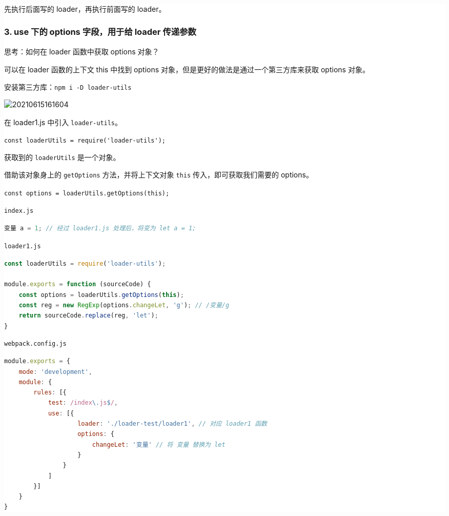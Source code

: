 先执行后面写的 loader，再执行前面写的 loader。

### 3. use 下的 options 字段，用于给 loader 传递参数

思考：如何在 loader 函数中获取 options 对象？

可以在 loader 函数的上下文 this 中找到 options 对象，但是更好的做法是通过一个第三方库来获取 options 对象。

安装第三方库：`npm i -D loader-utils`

![20210615161604](https://cdn.jsdelivr.net/gh/123taojiale/dahuyou_picture@main/blogs/20210615161604.png)

在 loader1.js 中引入 `loader-utils`。

`const loaderUtils = require('loader-utils');`

获取到的 `loaderUtils` 是一个对象。

借助该对象身上的 `getOptions` 方法，并将上下文对象 `this` 传入，即可获取我们需要的 options。

`const options = loaderUtils.getOptions(this);`

`index.js`

```js
变量 a = 1; // 经过 loader1.js 处理后，将变为 let a = 1;
```

`loader1.js`

```js
const loaderUtils = require('loader-utils');

module.exports = function (sourceCode) {
    const options = loaderUtils.getOptions(this);
    const reg = new RegExp(options.changeLet, 'g'); // /变量/g
    return sourceCode.replace(reg, 'let');
}
```

`webpack.config.js`

```js
module.exports = {
    mode: 'development',
    module: {
        rules: [{
            test: /index\.js$/,
            use: [{
                    loader: './loader-test/loader1', // 对应 loader1 函数
                    options: {
                        changeLet: '变量' // 将 变量 替换为 let
                    }
                }
            ]
        }]
    }
}
```
